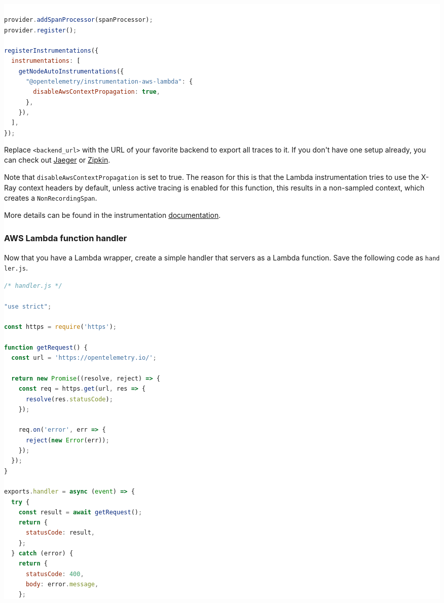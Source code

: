 ```javascript

provider.addSpanProcessor(spanProcessor);
provider.register();

registerInstrumentations({
  instrumentations: [
    getNodeAutoInstrumentations({
      "@opentelemetry/instrumentation-aws-lambda": {
        disableAwsContextPropagation: true,
      },
    }),
  ],
});
```

Replace `<backend_url>` with the URL of your favorite backend to export all
traces to it. If you don't have one setup already, you can check out [Jaeger](https://www.jaegertracing.io/) or [Zipkin](https://zipkin.io/).

Note that `disableAwsContextPropagation` is set to true. The reason for this is
that the Lambda instrumentation tries to use the X-Ray context headers by
default, unless active tracing is enabled for this function, this results in a non-sampled context, which creates a
`NonRecordingSpan`.

More details can be found in the instrumentation
[documentation](https://www.npmjs.com/package/@opentelemetry/instrumentation-aws-lambda).

### AWS Lambda function handler

Now that you have a Lambda wrapper, create a simple handler that servers
as a Lambda function. Save the following code as `handler.js`.

```javascript
/* handler.js */

"use strict";

const https = require('https');

function getRequest() {
  const url = 'https://opentelemetry.io/';

  return new Promise((resolve, reject) => {
    const req = https.get(url, res => {
      resolve(res.statusCode);
    });

    req.on('error', err => {
      reject(new Error(err));
    });
  });
}

exports.handler = async (event) => {
  try {
    const result = await getRequest();
    return {
      statusCode: result,
    };
  } catch (error) {
    return {
      statusCode: 400,
      body: error.message,
    };
```